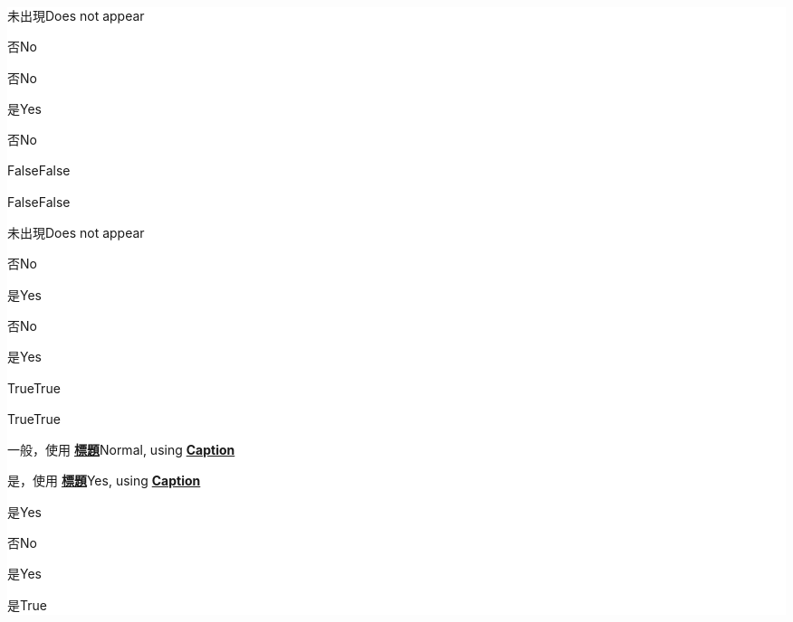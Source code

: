 <span data-ttu-id="09bdb-234">未出現</span><span class="sxs-lookup"><span data-stu-id="09bdb-234">Does not appear</span></span>

<span data-ttu-id="09bdb-235">否</span><span class="sxs-lookup"><span data-stu-id="09bdb-235">No</span></span>

<span data-ttu-id="09bdb-236">否</span><span class="sxs-lookup"><span data-stu-id="09bdb-236">No</span></span> 

<span data-ttu-id="09bdb-237">是</span><span class="sxs-lookup"><span data-stu-id="09bdb-237">Yes</span></span>

<span data-ttu-id="09bdb-238">否</span><span class="sxs-lookup"><span data-stu-id="09bdb-238">No</span></span> 

<span data-ttu-id="09bdb-239">False</span><span class="sxs-lookup"><span data-stu-id="09bdb-239">False</span></span>

<span data-ttu-id="09bdb-240">False</span><span class="sxs-lookup"><span data-stu-id="09bdb-240">False</span></span>

<span data-ttu-id="09bdb-241">未出現</span><span class="sxs-lookup"><span data-stu-id="09bdb-241">Does not appear</span></span>

<span data-ttu-id="09bdb-242">否</span><span class="sxs-lookup"><span data-stu-id="09bdb-242">No</span></span>

<span data-ttu-id="09bdb-243">是</span><span class="sxs-lookup"><span data-stu-id="09bdb-243">Yes</span></span>

<span data-ttu-id="09bdb-244">否</span><span class="sxs-lookup"><span data-stu-id="09bdb-244">No</span></span> 

<span data-ttu-id="09bdb-245">是</span><span class="sxs-lookup"><span data-stu-id="09bdb-245">Yes</span></span>

<span data-ttu-id="09bdb-246">True</span><span class="sxs-lookup"><span data-stu-id="09bdb-246">True</span></span>

<span data-ttu-id="09bdb-247">True</span><span class="sxs-lookup"><span data-stu-id="09bdb-247">True</span></span>

<span data-ttu-id="09bdb-248">一般，使用 [**標題**](caption-property.md)</span><span class="sxs-lookup"><span data-stu-id="09bdb-248">Normal, using [**Caption**](caption-property.md)</span></span>

<span data-ttu-id="09bdb-249">是，使用 [**標題**](caption-property.md)</span><span class="sxs-lookup"><span data-stu-id="09bdb-249">Yes, using [**Caption**](caption-property.md)</span></span>

<span data-ttu-id="09bdb-250">是</span><span class="sxs-lookup"><span data-stu-id="09bdb-250">Yes</span></span>

<span data-ttu-id="09bdb-251">否</span><span class="sxs-lookup"><span data-stu-id="09bdb-251">No</span></span> 

<span data-ttu-id="09bdb-252">是</span><span class="sxs-lookup"><span data-stu-id="09bdb-252">Yes</span></span>

<span data-ttu-id="09bdb-253">是</span><span class="sxs-lookup"><span data-stu-id="09bdb-253">True</span></span>

